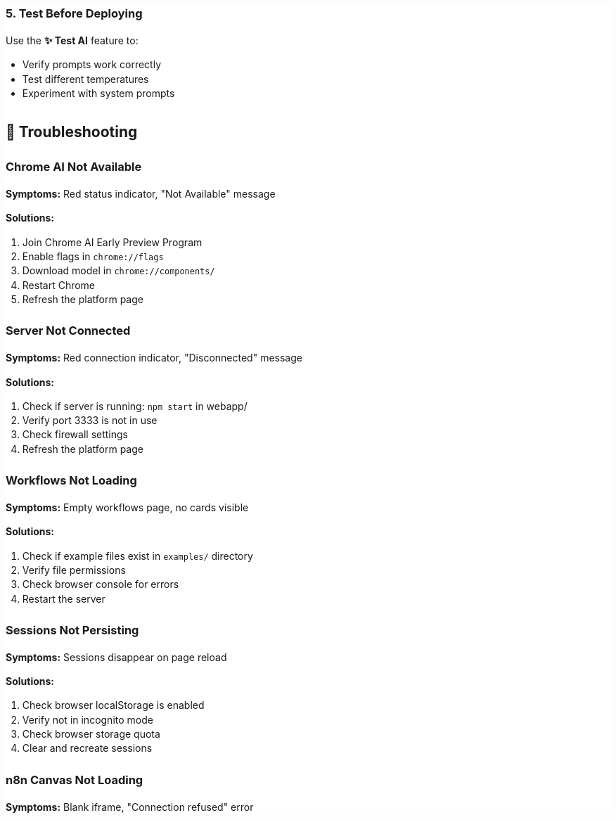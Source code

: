 ### 5. Test Before Deploying
Use the **✨ Test AI** feature to:
- Verify prompts work correctly
- Test different temperatures
- Experiment with system prompts

## 🐛 Troubleshooting

### Chrome AI Not Available

**Symptoms:** Red status indicator, "Not Available" message

**Solutions:**
1. Join Chrome AI Early Preview Program
2. Enable flags in `chrome://flags`
3. Download model in `chrome://components/`
4. Restart Chrome
5. Refresh the platform page

### Server Not Connected

**Symptoms:** Red connection indicator, "Disconnected" message

**Solutions:**
1. Check if server is running: `npm start` in webapp/
2. Verify port 3333 is not in use
3. Check firewall settings
4. Refresh the platform page

### Workflows Not Loading

**Symptoms:** Empty workflows page, no cards visible

**Solutions:**
1. Check if example files exist in `examples/` directory
2. Verify file permissions
3. Check browser console for errors
4. Restart the server

### Sessions Not Persisting

**Symptoms:** Sessions disappear on page reload

**Solutions:**
1. Check browser localStorage is enabled
2. Verify not in incognito mode
3. Check browser storage quota
4. Clear and recreate sessions

### n8n Canvas Not Loading

**Symptoms:** Blank iframe, "Connection refused" error
